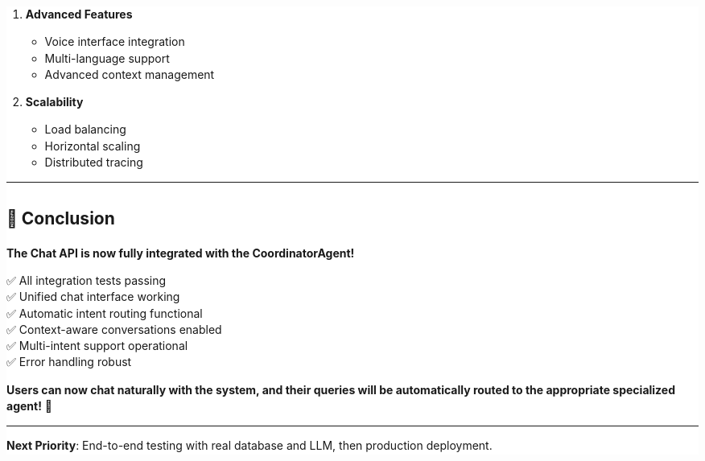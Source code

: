 1. **Advanced Features**
   - Voice interface integration
   - Multi-language support
   - Advanced context management

2. **Scalability**
   - Load balancing
   - Horizontal scaling
   - Distributed tracing

---

## 🎉 **Conclusion**

**The Chat API is now fully integrated with the CoordinatorAgent!**

✅ All integration tests passing  
✅ Unified chat interface working  
✅ Automatic intent routing functional  
✅ Context-aware conversations enabled  
✅ Multi-intent support operational  
✅ Error handling robust  

**Users can now chat naturally with the system, and their queries will be automatically routed to the appropriate specialized agent!** 🚀

---

**Next Priority**: End-to-end testing with real database and LLM, then production deployment.

